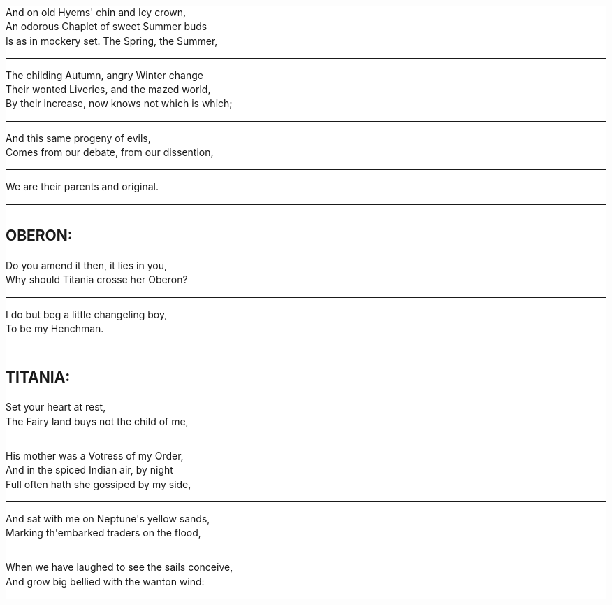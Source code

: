 

And on old Hyems' chin and Icy crown,<br>
An odorous Chaplet of sweet Summer buds<br>
Is as in mockery set. The Spring, the Summer,

---


The childing Autumn, angry Winter change<br>
Their wonted Liveries, and the mazed world,<br>
By their increase, now knows not which is which;

---


And this same progeny of evils,<br>
Comes from our debate, from our dissention,

---


We are their parents and original.

---

## OBERON:
Do you amend it then, it lies in you,<br>
Why should Titania crosse her Oberon?

---


I do but beg a little changeling boy,<br>
To be my Henchman.

---

## TITANIA:
Set your heart at rest,<br>
The Fairy land buys not the child of me,

---


His mother was a Votress of my Order,<br>
And in the spiced Indian air, by night<br>
Full often hath she gossiped by my side,

---


And sat with me on Neptune's yellow sands,<br>
Marking th'embarked traders on the flood,

---


When we have laughed to see the sails conceive,<br>
And grow big bellied with the wanton wind:

---